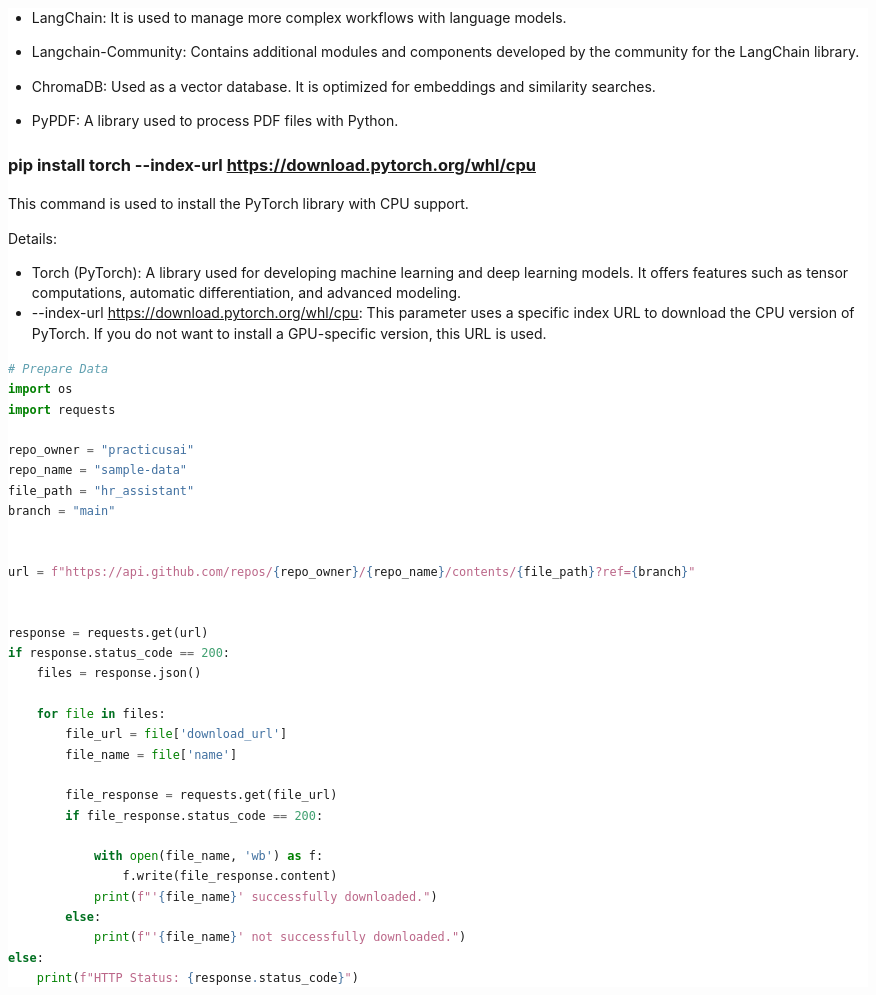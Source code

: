 - LangChain: It is used to manage more complex workflows with language models. 

- Langchain-Community: Contains additional modules and components developed by the community for the LangChain library.

- ChromaDB: Used as a vector database. It is optimized for embeddings and similarity searches.

- PyPDF: A library used to process PDF files with Python. 

### pip install torch --index-url https://download.pytorch.org/whl/cpu
This command is used to install the PyTorch library with CPU support.

Details:

- Torch (PyTorch): A library used for developing machine learning and deep learning models. It offers features such as tensor computations, automatic differentiation, and advanced modeling.
- --index-url https://download.pytorch.org/whl/cpu: This parameter uses a specific index URL to download the CPU version of PyTorch. If you do not want to install a GPU-specific version, this URL is used.

```python
# Prepare Data
import os
import requests

repo_owner = "practicusai"
repo_name = "sample-data"
file_path = "hr_assistant"
branch = "main"


url = f"https://api.github.com/repos/{repo_owner}/{repo_name}/contents/{file_path}?ref={branch}"


response = requests.get(url)
if response.status_code == 200:
    files = response.json()  
    
    for file in files:
        file_url = file['download_url'] 
        file_name = file['name']  

        file_response = requests.get(file_url)
        if file_response.status_code == 200:

            with open(file_name, 'wb') as f:
                f.write(file_response.content)
            print(f"'{file_name}' successfully downloaded.")
        else:
            print(f"'{file_name}' not successfully downloaded.")
else:
    print(f"HTTP Status: {response.status_code}")

```
